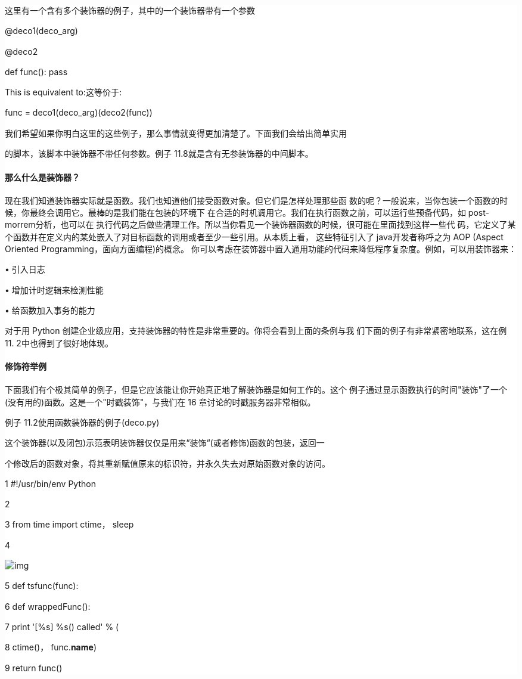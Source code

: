 这里有一个含有多个装饰器的例子，其中的一个装饰器带有一个参数

@deco1(deco_arg)

@deco2

def func(): pass

This is equivalent to:这等价于:

func = deco1(deco_arg)(deco2(func))

我们希望如果你明白这里的这些例子，那么事情就变得更加清楚了。下面我们会给出简单实用

的脚本，该脚本中装饰器不带任何参数。例子 11.8就是含有无参装饰器的中间脚本。

#### 那么什么是装饰器？

现在我们知道装饰器实际就是函数。我们也知道他们接受函数对象。但它们是怎样处理那些函 数的呢？一般说来，当你包装一个函数的时候，你最终会调用它。最棒的是我们能在包装的环境下 在合适的时机调用它。我们在执行函数之前，可以运行些预备代码，如 post-morrem分析，也可以在 执行代码之后做些清理工作。所以当你看见一个装饰器函数的时候，很可能在里面找到这样一些代 码，它定义了某个函数并在定义内的某处嵌入了对目标函数的调用或者至少一些引用。从本质上看， 这些特征引入了 java开发者称呼之为 AOP (Aspect Oriented Programming，面向方面编程)的概念。 你可以考虑在装饰器中置入通用功能的代码来降低程序复杂度。例如，可以用装饰器来：

•    引入日志

•    增加计时逻辑来检测性能

•    给函数加入事务的能力

对于用 Python 创建企业级应用，支持装饰器的特性是非常重要的。你将会看到上面的条例与我 们下面的例子有非常紧密地联系，这在例 11. 2中也得到了很好地体现。

#### 修饰符举例

下面我们有个极其简单的例子，但是它应该能让你开始真正地了解装饰器是如何工作的。这个 例子通过显示函数执行的时间"装饰"了一个(没有用的)函数。这是一个"时戳装饰"，与我们在 16 章讨论的时戳服务器非常相似。

例子 11.2使用函数装饰器的例子(deco.py)

这个装饰器(以及闭包)示范表明装饰器仅仅是用来“装饰“(或者修饰)函数的包装，返回一

个修改后的函数对象，将其重新赋值原来的标识符，并永久失去对原始函数对象的访问。

1    #!/usr/bin/env Python

2

3    from time import ctime， sleep

4

![img](07Python38c3160b-1291.jpg)



5    def tsfunc(func):

6    def wrappedFunc():

7    print '[%s] %s() called' % (

8    ctime()， func.__name__)

9    return func()
